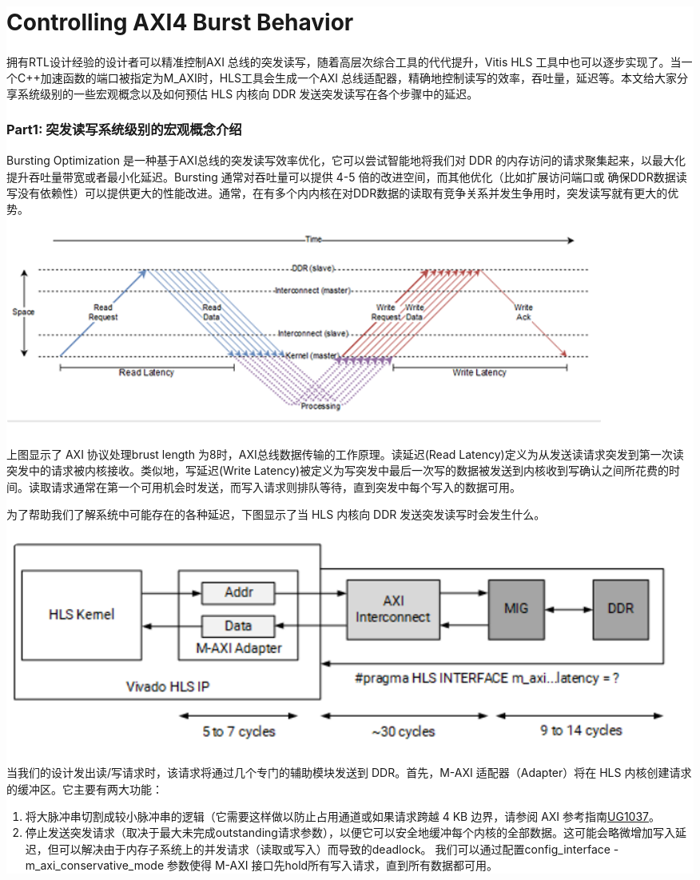 # Controlling AXI4 Burst Behavior

拥有RTL设计经验的设计者可以精准控制AXI 总线的突发读写，随着高层次综合工具的代代提升，Vitis HLS 工具中也可以逐步实现了。当一个C++加速函数的端口被指定为M_AXI时，HLS工具会生成一个AXI 总线适配器，精确地控制读写的效率，吞吐量，延迟等。本文给大家分享系统级别的一些宏观概念以及如何预估 HLS 内核向 DDR 发送突发读写在各个步骤中的延迟。

### Part1: 突发读写系统级别的宏观概念介绍
Bursting Optimization 是一种基于AXI总线的突发读写效率优化，它可以尝试智能地将我们对 DDR 的内存访问的请求聚集起来，以最大化提升吞吐量带宽或者最小化延迟。Bursting 通常对吞吐量可以提供 4-5 倍的改进空间，而其他优化（比如扩展访问端口或 确保DDR数据读写没有依赖性）可以提供更大的性能改进。通常，在有多个内内核在对D​​DR数据的读取有竞争关系并发生争用时，突发读写就有更大的优势。

![brust_overview](./img/burst_overview.png)

上图显示了 AXI 协议处理brust length 为8时，AXI总线数据传输的工作原理。读延迟(Read Latency)定义为从发送读请求突发到第一次读突发中的请求被内核接收。类似地，写延迟(Write Latency)被定义为写突发中最后一次写的数据被发送到内核收到写确认之间所花费的时间。读取请求通常在第一个可用机会时发送，而写入请求则排队等待，直到突发中每个写入的数据可用。

为了帮助我们了解系统中可能存在的各种延迟，下图显示了当 HLS 内核向 DDR 发送突发读写时会发生什么。

![brust_transfer](./img/brust_transfer.png)

当我们的设计发出读/写请求时，该请求将通过几个专门的辅助模块发送到 DDR。首先，M-AXI 适配器（Adapter）将在 HLS 内核创建请求的缓冲区。它主要有两大功能：
1. 将大脉冲串切割成较小脉冲串的逻辑（它需要这样做以防止占用通道或如果请求跨越 4 KB 边界，请参阅 AXI 参考指南[UG1037](https://docs.xilinx.com/v/u/en-US/ug1037-vivado-axi-reference-guide)。
2. 停止发送突发请求（取决于最大未完成outstanding请求参数），以便它可以安全地缓冲每个内核的全部数据。这可能会略微增加写入延迟，但可以解决由于内存子系统上的并发请求（读取或写入）而导致的deadlock。 我们可以通过配置config_interface -m_axi_conservative_mode 参数使得 M-AXI 接口先hold所有写入请求，直到所有数据都可用。
